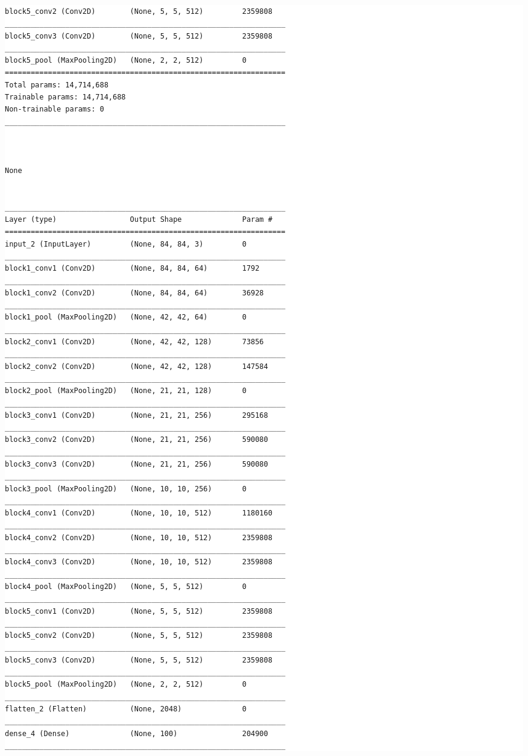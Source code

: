     block5_conv2 (Conv2D)        (None, 5, 5, 512)         2359808   
    _________________________________________________________________
    block5_conv3 (Conv2D)        (None, 5, 5, 512)         2359808   
    _________________________________________________________________
    block5_pool (MaxPooling2D)   (None, 2, 2, 512)         0         
    =================================================================
    Total params: 14,714,688
    Trainable params: 14,714,688
    Non-trainable params: 0
    _________________________________________________________________
    


    None


    _________________________________________________________________
    Layer (type)                 Output Shape              Param #   
    =================================================================
    input_2 (InputLayer)         (None, 84, 84, 3)         0         
    _________________________________________________________________
    block1_conv1 (Conv2D)        (None, 84, 84, 64)        1792      
    _________________________________________________________________
    block1_conv2 (Conv2D)        (None, 84, 84, 64)        36928     
    _________________________________________________________________
    block1_pool (MaxPooling2D)   (None, 42, 42, 64)        0         
    _________________________________________________________________
    block2_conv1 (Conv2D)        (None, 42, 42, 128)       73856     
    _________________________________________________________________
    block2_conv2 (Conv2D)        (None, 42, 42, 128)       147584    
    _________________________________________________________________
    block2_pool (MaxPooling2D)   (None, 21, 21, 128)       0         
    _________________________________________________________________
    block3_conv1 (Conv2D)        (None, 21, 21, 256)       295168    
    _________________________________________________________________
    block3_conv2 (Conv2D)        (None, 21, 21, 256)       590080    
    _________________________________________________________________
    block3_conv3 (Conv2D)        (None, 21, 21, 256)       590080    
    _________________________________________________________________
    block3_pool (MaxPooling2D)   (None, 10, 10, 256)       0         
    _________________________________________________________________
    block4_conv1 (Conv2D)        (None, 10, 10, 512)       1180160   
    _________________________________________________________________
    block4_conv2 (Conv2D)        (None, 10, 10, 512)       2359808   
    _________________________________________________________________
    block4_conv3 (Conv2D)        (None, 10, 10, 512)       2359808   
    _________________________________________________________________
    block4_pool (MaxPooling2D)   (None, 5, 5, 512)         0         
    _________________________________________________________________
    block5_conv1 (Conv2D)        (None, 5, 5, 512)         2359808   
    _________________________________________________________________
    block5_conv2 (Conv2D)        (None, 5, 5, 512)         2359808   
    _________________________________________________________________
    block5_conv3 (Conv2D)        (None, 5, 5, 512)         2359808   
    _________________________________________________________________
    block5_pool (MaxPooling2D)   (None, 2, 2, 512)         0         
    _________________________________________________________________
    flatten_2 (Flatten)          (None, 2048)              0         
    _________________________________________________________________
    dense_4 (Dense)              (None, 100)               204900    
    _________________________________________________________________